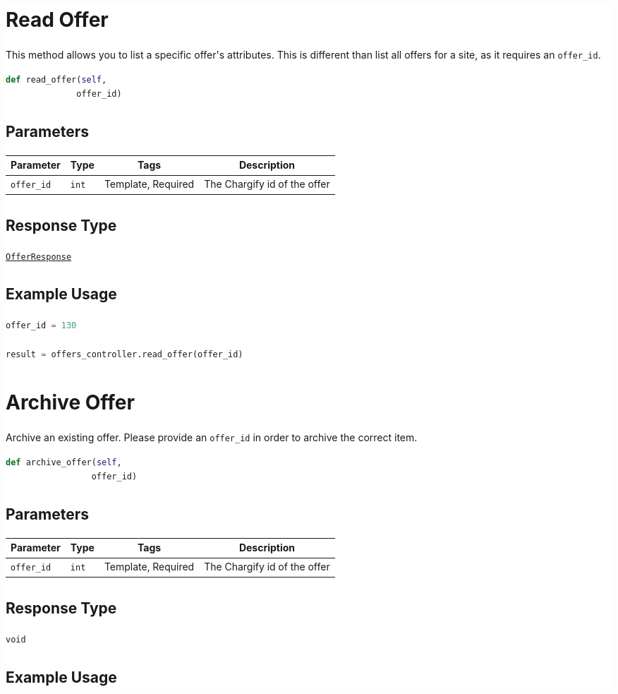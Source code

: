 
# Read Offer

This method allows you to list a specific offer's attributes. This is different than list all offers for a site, as it requires an `offer_id`.

```python
def read_offer(self,
              offer_id)
```

## Parameters

| Parameter | Type | Tags | Description |
|  --- | --- | --- | --- |
| `offer_id` | `int` | Template, Required | The Chargify id of the offer |

## Response Type

[`OfferResponse`](../../doc/models/offer-response.md)

## Example Usage

```python
offer_id = 130

result = offers_controller.read_offer(offer_id)
```


# Archive Offer

Archive an existing offer. Please provide an `offer_id` in order to archive the correct item.

```python
def archive_offer(self,
                 offer_id)
```

## Parameters

| Parameter | Type | Tags | Description |
|  --- | --- | --- | --- |
| `offer_id` | `int` | Template, Required | The Chargify id of the offer |

## Response Type

`void`

## Example Usage
